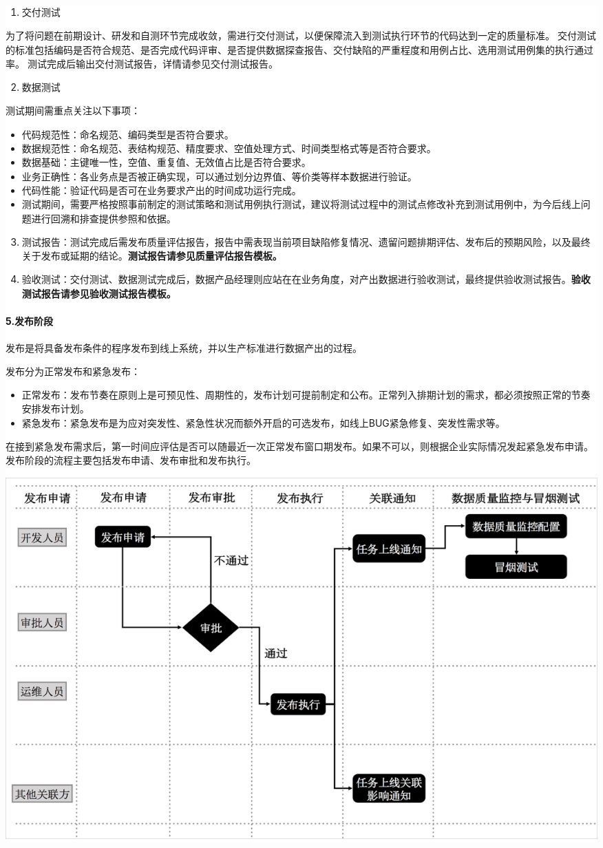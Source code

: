 1. 交付测试

为了将问题在前期设计、研发和自测环节完成收敛，需进行交付测试，以便保障流入到测试执行环节的代码达到一定的质量标准。
交付测试的标准包括编码是否符合规范、是否完成代码评审、是否提供数据探查报告、交付缺陷的严重程度和用例占比、选用测试用例集的执行通过率。
测试完成后输出交付测试报告，详情请参见交付测试报告。

2. 数据测试

测试期间需重点关注以下事项：
- 代码规范性：命名规范、编码类型是否符合要求。
- 数据规范性：命名规范、表结构规范、精度要求、空值处理方式、时间类型格式等是否符合要求。
- 数据基础：主键唯一性，空值、重复值、无效值占比是否符合要求。
- 业务正确性：各业务点是否被正确实现，可以通过划分边界值、等价类等样本数据进行验证。
- 代码性能：验证代码是否可在业务要求产出的时间成功运行完成。
- 测试期间，需要严格按照事前制定的测试策略和测试用例执行测试，建议将测试过程中的测试点修改补充到测试用例中，为今后线上问题进行回溯和排查提供参照和依据。

3. 测试报告：测试完成后需发布质量评估报告，报告中需表现当前项目缺陷修复情况、遗留问题排期评估、发布后的预期风险，以及最终关于发布或延期的结论。**测试报告请参见质量评估报告模板。**

4. 验收测试：交付测试、数据测试完成后，数据产品经理则应站在在业务角度，对产出数据进行验收测试，最终提供验收测试报告。**验收测试报告请参见验收测试报告模板。**

#### 5.发布阶段

发布是将具备发布条件的程序发布到线上系统，并以生产标准进行数据产出的过程。

发布分为正常发布和紧急发布：
- 正常发布：发布节奏在原则上是可预见性、周期性的，发布计划可提前制定和公布。正常列入排期计划的需求，都必须按照正常的节奏安排发布计划。
- 紧急发布：紧急发布是为应对突发性、紧急性状况而额外开启的可选发布，如线上BUG紧急修复、突发性需求等。

在接到紧急发布需求后，第一时间应评估是否可以随最近一次正常发布窗口期发布。如果不可以，则根据企业实际情况发起紧急发布申请。
发布阶段的流程主要包括发布申请、发布审批和发布执行。

![发布阶段流程](./images/data-dev6.png)
